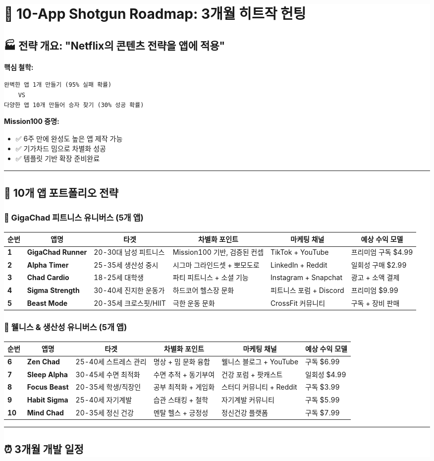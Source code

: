 # 🎯 10-App Shotgun Roadmap: 3개월 히트작 헌팅

## 🏭 **전략 개요: "Netflix의 콘텐츠 전략을 앱에 적용"**

**핵심 철학:**
```
완벽한 앱 1개 만들기 (95% 실패 확률)
    VS
다양한 앱 10개 만들어 승자 찾기 (30% 성공 확률)
```

**Mission100 증명:**
- ✅ 6주 만에 완성도 높은 앱 제작 가능
- ✅ 기가차드 밈으로 차별화 성공
- ✅ 템플릿 기반 확장 준비완료

---

## 📱 **10개 앱 포트폴리오 전략**

### **🗿 GigaChad 피트니스 유니버스 (5개 앱)**

| 순번 | 앱명 | 타겟 | 차별화 포인트 | 마케팅 채널 | 예상 수익 모델 |
|------|------|------|---------------|-------------|----------------|
| **1** | **GigaChad Runner** | 20-30대 남성 피트니스 | Mission100 기반, 검증된 컨셉 | TikTok + YouTube | 프리미엄 구독 $4.99 |
| **2** | **Alpha Timer** | 25-35세 생산성 중시 | 시그마 그라인드셋 + 뽀모도로 | LinkedIn + Reddit | 일회성 구매 $2.99 |
| **3** | **Chad Cardio** | 18-25세 대학생 | 파티 피트니스 + 소셜 기능 | Instagram + Snapchat | 광고 + 소액 결제 |
| **4** | **Sigma Strength** | 30-40세 진지한 운동가 | 하드코어 헬스장 문화 | 피트니스 포럼 + Discord | 프리미엄 $9.99 |
| **5** | **Beast Mode** | 20-35세 크로스핏/HIIT | 극한 운동 문화 | CrossFit 커뮤니티 | 구독 + 장비 판매 |

### **🧘 웰니스 & 생산성 유니버스 (5개 앱)**

| 순번 | 앱명 | 타겟 | 차별화 포인트 | 마케팅 채널 | 예상 수익 모델 |
|------|------|------|---------------|-------------|----------------|
| **6** | **Zen Chad** | 25-40세 스트레스 관리 | 명상 + 밈 문화 융합 | 웰니스 블로그 + YouTube | 구독 $6.99 |
| **7** | **Sleep Alpha** | 30-45세 수면 최적화 | 수면 추적 + 동기부여 | 건강 포럼 + 팟캐스트 | 일회성 $4.99 |
| **8** | **Focus Beast** | 20-35세 학생/직장인 | 공부 최적화 + 게임화 | 스터디 커뮤니티 + Reddit | 구독 $3.99 |
| **9** | **Habit Sigma** | 25-40세 자기계발 | 습관 스태킹 + 철학 | 자기계발 커뮤니티 | 구독 $5.99 |
| **10** | **Mind Chad** | 20-35세 정신 건강 | 멘탈 헬스 + 긍정성 | 정신건강 플랫폼 | 구독 $7.99 |

---

## ⏰ **3개월 개발 일정**

